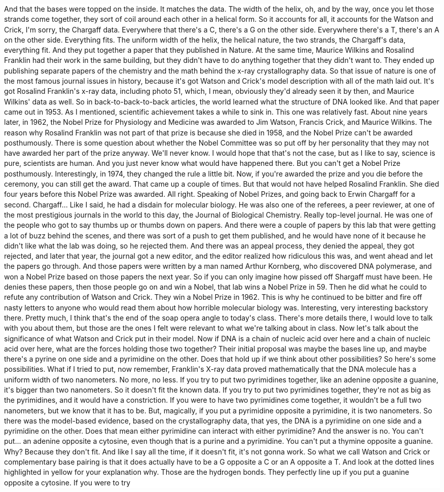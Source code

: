 And that the bases were topped on the inside. It matches the data. The width of the helix, oh, and by the way, once you let those strands come together, they sort of coil around each other in a helical form. So it accounts for all, it accounts for the Watson and Crick, I'm sorry, the Chargaff data. Everywhere that there's a C, there's a G on the other side. Everywhere there's a T, there's an A on the other side. Everything fits. The uniform width of the helix, the helical nature, the two strands, the Chargaff's data, everything fit. And they put together a paper that they published in Nature. At the same time, Maurice Wilkins and Rosalind Franklin had their work in the same building, but they didn't have to do anything together that they didn't want to. They ended up publishing separate papers of the chemistry and the math behind the x-ray crystallography data. So that issue of nature is one of the most famous journal issues in history, because it's got Watson and Crick's model description with all of the math laid out. It's got Rosalind Franklin's x-ray data, including photo 51, which, I mean, obviously they'd already seen it by then, and Maurice Wilkins' data as well. So in back-to-back-to-back articles, the world learned what the structure of DNA looked like. And that paper came out in 1953. As I mentioned, scientific achievement takes a while to sink in. This one was relatively fast. About nine years later, in 1962, the Nobel Prize for Physiology and Medicine was awarded to Jim Watson, Francis Crick, and Maurice Wilkins. The reason why Rosalind Franklin was not part of that prize is because she died in 1958, and the Nobel Prize can't be awarded posthumously. There is some question about whether the Nobel Committee was so put off by her personality that they may not have awarded her part of the prize anyway. We'll never know. I would hope that that's not the case, but as I like to say, science is pure, scientists are human. And you just never know what would have happened there. But you can't get a Nobel Prize posthumously. Interestingly, in 1974, they changed the rule a little bit. Now, if you're awarded the prize and you die before the ceremony, you can still get the award. That came up a couple of times. But that would not have helped Rosalind Franklin. She died four years before this Nobel Prize was awarded. All right. Speaking of Nobel Prizes, and going back to Erwin Chargaff for a second. Chargaff... Like I said, he had a disdain for molecular biology. He was also one of the referees, a peer reviewer, at one of the most prestigious journals in the world to this day, the Journal of Biological Chemistry. Really top-level journal. He was one of the people who got to say thumbs up or thumbs down on papers. And there were a couple of papers by this lab that were getting a lot of buzz behind the scenes, and there was sort of a push to get them published, and he would have none of it because he didn't like what the lab was doing, so he rejected them. And there was an appeal process, they denied the appeal, they got rejected, and later that year, the journal got a new editor, and the editor realized how ridiculous this was, and went ahead and let the papers go through. And those papers were written by a man named Arthur Kornberg, who discovered DNA polymerase, and won a Nobel Prize based on those papers the next year. So if you can only imagine how pissed off Shargaff must have been. He denies these papers, then those people go on and win a Nobel, that lab wins a Nobel Prize in 59. Then he did what he could to refute any contribution of Watson and Crick. They win a Nobel Prize in 1962. This is why he continued to be bitter and fire off nasty letters to anyone who would read them about how horrible molecular biology was. Interesting, very interesting backstory there.  Pretty much, I think that's the end of the soap opera angle to today's class. There's more details there, I would love to talk with you about them, but those are the ones I felt were relevant to what we're talking about in class. Now let's talk about the significance of what Watson and Crick put in their model. Now if DNA is a chain of nucleic acid over here and a chain of nucleic acid over here, what are the forces holding those two together? Their initial proposal was maybe the bases line up, and maybe there's a pyrine on one side and a pyrimidine on the other. Does that hold up if we think about other possibilities? So here's some possibilities. What if I tried to put, now remember, Franklin's X-ray data proved mathematically that the DNA molecule has a uniform width of two nanometers. No more, no less. If you try to put two pyrimidines together, like an adenine opposite a guanine, it's bigger than two nanometers. So it doesn't fit the known data. If you try to put two pyrimidines together, they're not as big as the pyrimidines, and it would have a constriction. If you were to have two pyrimidines come together, it wouldn't be a full two nanometers, but we know that it has to be. But, magically, if you put a pyrimidine opposite a pyrimidine, it is two nanometers. So there was the model-based evidence, based on the crystallography data, that yes, the DNA is a pyrimidine on one side and a pyrimidine on the other. Does that mean either pyrimidine can interact with either pyrimidine? And the answer is no. You can't put... an adenine opposite a cytosine, even though that is a purine and a pyrimidine. You can't put a thymine opposite a guanine. Why? Because they don't fit. And like I say all the time, if it doesn't fit, it's not gonna work. So what we call Watson and Crick or complementary base pairing is that it does actually have to be a G opposite a C or an A opposite a T. And look at the dotted lines highlighted in yellow for your explanation why. Those are the hydrogen bonds. They perfectly line up if you put a guanine opposite a cytosine. If you were to try